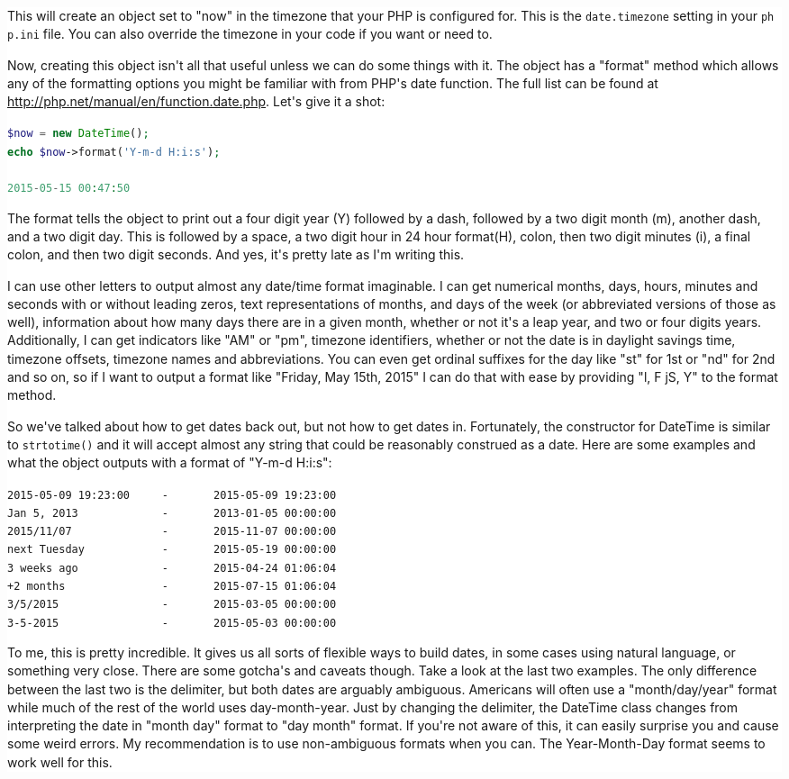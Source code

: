 This will create an object set to "now" in the timezone that your PHP is configured for. This is the `date.timezone` setting in your `php.ini` file. You can also override the timezone in your code if you want or need to.

Now, creating this object isn't all that useful unless we can do some things with it. The object has a "format" method which allows any of the formatting options you might be familiar with from PHP's date function. The full list can be found at <http://php.net/manual/en/function.date.php>. Let's give it a shot:

```php
$now = new DateTime();
echo $now->format('Y-m-d H:i:s');

2015-05-15 00:47:50
```

The format tells the object to print out a four digit year (Y) followed by a dash, followed by a two digit month (m), another dash, and a two digit day. This is followed by a space, a two digit hour in 24 hour format(H), colon, then two digit minutes (i), a final colon, and then two digit seconds. And yes, it's pretty late as I'm writing this.

I can use other letters to output almost any date/time format imaginable. I can get numerical months, days, hours, minutes and seconds with or without leading zeros, text representations of months, and days of the week (or abbreviated versions of those as well), information about how many days there are in a given month, whether or not it's a leap year, and two or four digits years. Additionally, I can get indicators like "AM" or "pm", timezone identifiers, whether or not the date is in daylight savings time, timezone offsets, timezone names and abbreviations. You can even get ordinal suffixes for the day like "st" for 1st or "nd" for 2nd and so on, so if I want to output a format like "Friday, May 15th, 2015" I can do that with ease by providing "l, F jS, Y" to the format method.

So we've talked about how to get dates back out, but not how to get dates in. Fortunately, the constructor for DateTime is similar to `strtotime()` and it will accept almost any string that could be reasonably construed as a date. Here are some examples and what the object outputs with a format of "Y-m-d H:i:s":

```text
2015-05-09 19:23:00     -       2015-05-09 19:23:00
Jan 5, 2013             -       2013-01-05 00:00:00
2015/11/07              -       2015-11-07 00:00:00
next Tuesday            -       2015-05-19 00:00:00
3 weeks ago             -       2015-04-24 01:06:04
+2 months               -       2015-07-15 01:06:04
3/5/2015                -       2015-03-05 00:00:00
3-5-2015                -       2015-05-03 00:00:00
```

To me, this is pretty incredible. It gives us all sorts of flexible ways to build dates, in some cases using natural language, or something very close. There are some gotcha's and caveats though. Take a look at the last two examples. The only difference between the last two is the delimiter, but both dates are arguably ambiguous. Americans will often use a "month/day/year" format while much of the rest of the world uses day-month-year. Just by changing the delimiter, the DateTime class changes from interpreting the date in "month day" format to "day month" format. If you're not aware of this, it can easily surprise you and cause some weird errors. My recommendation is to use non-ambiguous formats when you can. The Year-Month-Day format seems to work well for this.
